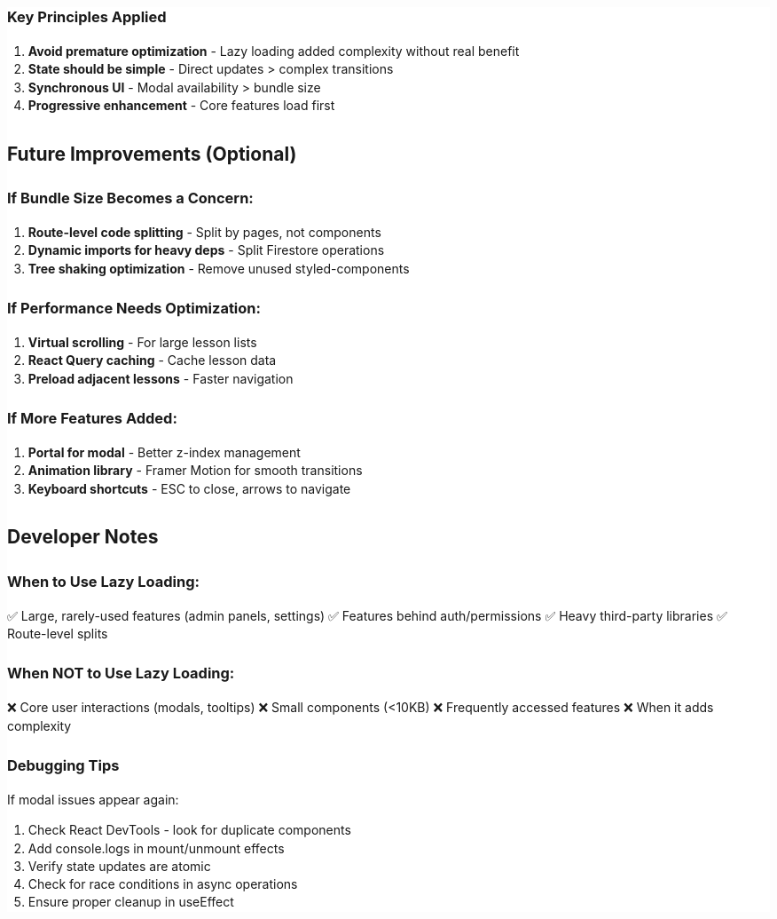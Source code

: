 ```
```

### Key Principles Applied

1. **Avoid premature optimization** - Lazy loading added complexity without real benefit
2. **State should be simple** - Direct updates > complex transitions
3. **Synchronous UI** - Modal availability > bundle size
4. **Progressive enhancement** - Core features load first

## Future Improvements (Optional)

### If Bundle Size Becomes a Concern:
1. **Route-level code splitting** - Split by pages, not components
2. **Dynamic imports for heavy deps** - Split Firestore operations
3. **Tree shaking optimization** - Remove unused styled-components

### If Performance Needs Optimization:
1. **Virtual scrolling** - For large lesson lists
2. **React Query caching** - Cache lesson data
3. **Preload adjacent lessons** - Faster navigation

### If More Features Added:
1. **Portal for modal** - Better z-index management
2. **Animation library** - Framer Motion for smooth transitions
3. **Keyboard shortcuts** - ESC to close, arrows to navigate

## Developer Notes

### When to Use Lazy Loading:
✅ Large, rarely-used features (admin panels, settings)
✅ Features behind auth/permissions
✅ Heavy third-party libraries
✅ Route-level splits

### When NOT to Use Lazy Loading:
❌ Core user interactions (modals, tooltips)
❌ Small components (<10KB)
❌ Frequently accessed features
❌ When it adds complexity

### Debugging Tips

If modal issues appear again:
1. Check React DevTools - look for duplicate components
2. Add console.logs in mount/unmount effects
3. Verify state updates are atomic
4. Check for race conditions in async operations
5. Ensure proper cleanup in useEffect
